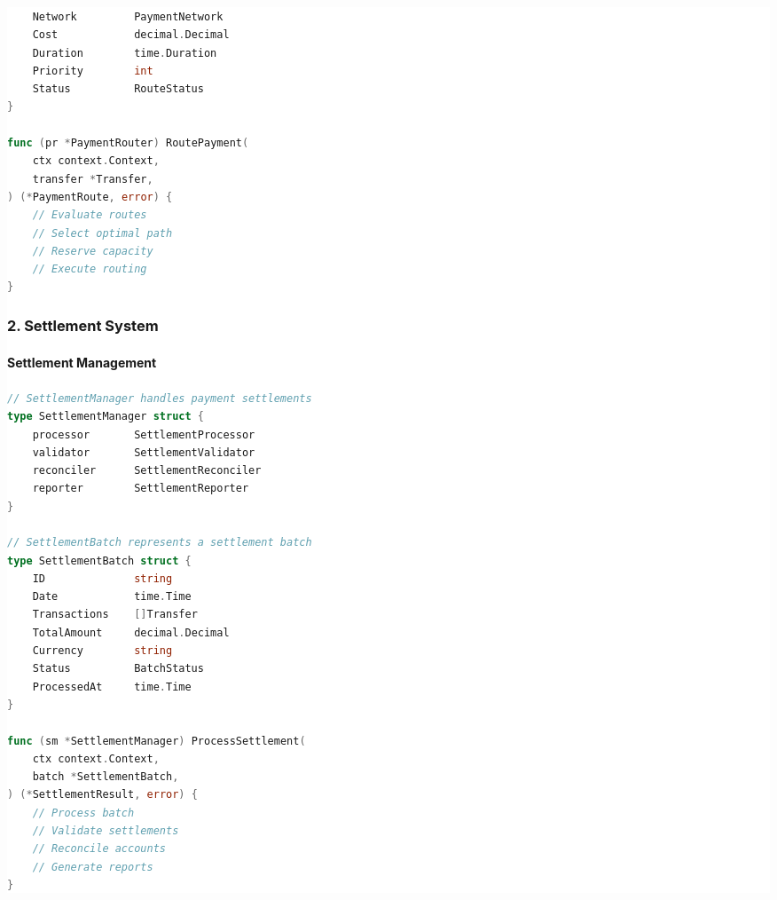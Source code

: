 ```go
    Network         PaymentNetwork
    Cost            decimal.Decimal
    Duration        time.Duration
    Priority        int
    Status          RouteStatus
}

func (pr *PaymentRouter) RoutePayment(
    ctx context.Context,
    transfer *Transfer,
) (*PaymentRoute, error) {
    // Evaluate routes
    // Select optimal path
    // Reserve capacity
    // Execute routing
}
```

### 2. Settlement System

#### Settlement Management
```go
// SettlementManager handles payment settlements
type SettlementManager struct {
    processor       SettlementProcessor
    validator       SettlementValidator
    reconciler      SettlementReconciler
    reporter        SettlementReporter
}

// SettlementBatch represents a settlement batch
type SettlementBatch struct {
    ID              string
    Date            time.Time
    Transactions    []Transfer
    TotalAmount     decimal.Decimal
    Currency        string
    Status          BatchStatus
    ProcessedAt     time.Time
}

func (sm *SettlementManager) ProcessSettlement(
    ctx context.Context,
    batch *SettlementBatch,
) (*SettlementResult, error) {
    // Process batch
    // Validate settlements
    // Reconcile accounts
    // Generate reports
}
```
